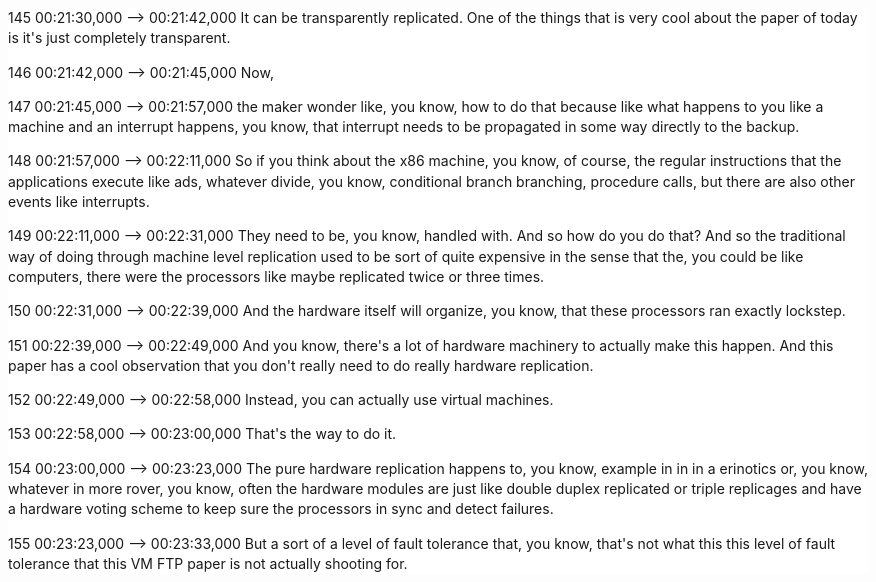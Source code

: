 145
00:21:30,000 --> 00:21:42,000
It can be transparently replicated. One of the things that is very cool about the paper of today is it's just completely transparent.

146
00:21:42,000 --> 00:21:45,000
Now,

147
00:21:45,000 --> 00:21:57,000
the maker wonder like, you know, how to do that because like what happens to you like a machine and an interrupt happens, you know, that interrupt needs to be propagated in some way directly to the backup.

148
00:21:57,000 --> 00:22:11,000
So if you think about the x86 machine, you know, of course, the regular instructions that the applications execute like ads, whatever divide, you know, conditional branch branching, procedure calls, but there are also other events like interrupts.

149
00:22:11,000 --> 00:22:31,000
They need to be, you know, handled with. And so how do you do that? And so the traditional way of doing through machine level replication used to be sort of quite expensive in the sense that the, you could be like computers, there were the processors like maybe replicated twice or three times.

150
00:22:31,000 --> 00:22:39,000
And the hardware itself will organize, you know, that these processors ran exactly lockstep.

151
00:22:39,000 --> 00:22:49,000
And you know, there's a lot of hardware machinery to actually make this happen. And this paper has a cool observation that you don't really need to do really hardware replication.

152
00:22:49,000 --> 00:22:58,000
Instead, you can actually use virtual machines.

153
00:22:58,000 --> 00:23:00,000
That's the way to do it.

154
00:23:00,000 --> 00:23:23,000
The pure hardware replication happens to, you know, example in in in a erinotics or, you know, whatever in more rover, you know, often the hardware modules are just like double duplex replicated or triple replicages and have a hardware voting scheme to keep sure the processors in sync and detect failures.

155
00:23:23,000 --> 00:23:33,000
But a sort of a level of fault tolerance that, you know, that's not what this this level of fault tolerance that this VM FTP paper is not actually shooting for.
